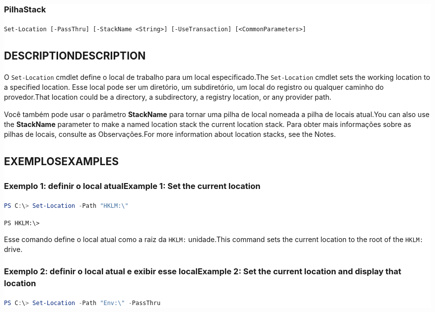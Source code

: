 ### <span data-ttu-id="b5096-109">Pilha</span><span class="sxs-lookup"><span data-stu-id="b5096-109">Stack</span></span>

```
Set-Location [-PassThru] [-StackName <String>] [-UseTransaction] [<CommonParameters>]
```

## <span data-ttu-id="b5096-110">DESCRIPTION</span><span class="sxs-lookup"><span data-stu-id="b5096-110">DESCRIPTION</span></span>

<span data-ttu-id="b5096-111">O `Set-Location` cmdlet define o local de trabalho para um local especificado.</span><span class="sxs-lookup"><span data-stu-id="b5096-111">The `Set-Location` cmdlet sets the working location to a specified location.</span></span> <span data-ttu-id="b5096-112">Esse local pode ser um diretório, um subdiretório, um local do registro ou qualquer caminho do provedor.</span><span class="sxs-lookup"><span data-stu-id="b5096-112">That location could be a directory, a subdirectory, a registry location, or any provider path.</span></span>

<span data-ttu-id="b5096-113">Você também pode usar o parâmetro **StackName** para tornar uma pilha de local nomeada a pilha de locais atual.</span><span class="sxs-lookup"><span data-stu-id="b5096-113">You can also use the **StackName** parameter to make a named location stack the current location stack.</span></span> <span data-ttu-id="b5096-114">Para obter mais informações sobre as pilhas de locais, consulte as Observações.</span><span class="sxs-lookup"><span data-stu-id="b5096-114">For more information about location stacks, see the Notes.</span></span>

## <span data-ttu-id="b5096-115">EXEMPLOS</span><span class="sxs-lookup"><span data-stu-id="b5096-115">EXAMPLES</span></span>

### <span data-ttu-id="b5096-116">Exemplo 1: definir o local atual</span><span class="sxs-lookup"><span data-stu-id="b5096-116">Example 1: Set the current location</span></span>

```powershell
PS C:\> Set-Location -Path "HKLM:\"
```

```output
PS HKLM:\>
```

<span data-ttu-id="b5096-117">Esse comando define o local atual como a raiz da `HKLM:` unidade.</span><span class="sxs-lookup"><span data-stu-id="b5096-117">This command sets the current location to the root of the `HKLM:` drive.</span></span>

### <span data-ttu-id="b5096-118">Exemplo 2: definir o local atual e exibir esse local</span><span class="sxs-lookup"><span data-stu-id="b5096-118">Example 2: Set the current location and display that location</span></span>

```powershell
PS C:\> Set-Location -Path "Env:\" -PassThru
```
